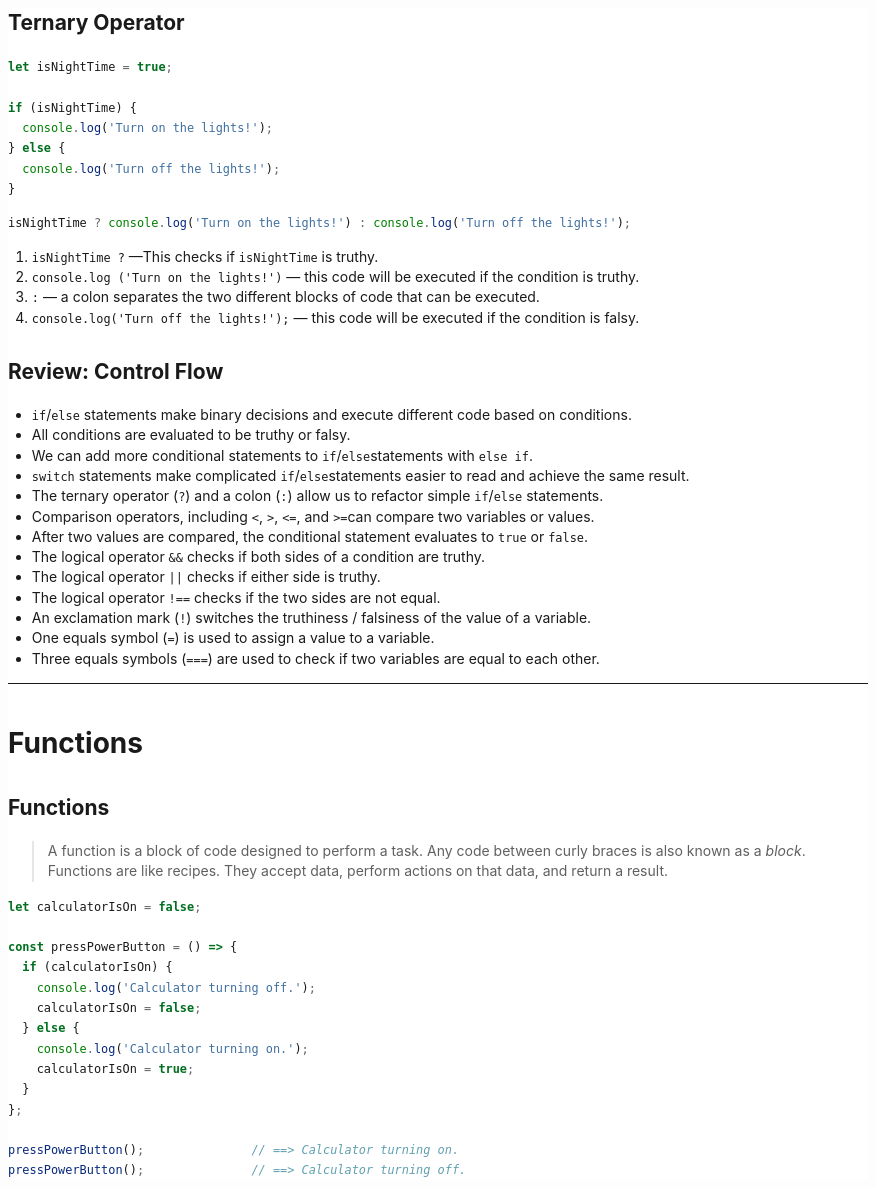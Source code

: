 
## Ternary Operator

```javascript
let isNightTime = true;

if (isNightTime) {
  console.log('Turn on the lights!');
} else {
  console.log('Turn off the lights!');
}
```

```javascript
isNightTime ? console.log('Turn on the lights!') : console.log('Turn off the lights!');
```

1. `isNightTime ?` —This checks if `isNightTime` is truthy.
2. `console.log ('Turn on the lights!')` — this code will be executed if the condition is truthy.
3. `:` — a colon separates the two different blocks of code that can be executed.
4. `console.log('Turn off the lights!');` — this code will be executed if the condition is falsy.


## Review: Control Flow

-  `if`/`else` statements make binary decisions and execute different code based on conditions.
-  All conditions are evaluated to be truthy or falsy.
-  We can add more conditional statements to `if`/`else`statements with `else if`.
-  `switch` statements make complicated `if`/`else`statements easier to read and achieve the same result.
-  The ternary operator (`?`) and a colon (`:`) allow us to refactor simple `if`/`else` statements.
-  Comparison operators, including `<`, `>`, `<=`, and `>=`can compare two variables or values.
-  After two values are compared, the conditional statement evaluates to `true` or `false`.
-  The logical operator `&&` checks if both sides of a condition are truthy.
-  The logical operator `||` checks if either side is truthy.
-  The logical operator `!==` checks if the two sides are not equal.
-  An exclamation mark (`!`) switches the truthiness / falsiness of the value of a variable.
-  One equals symbol (`=`) is used to assign a value to a variable.
-  Three equals symbols (`===`) are used to check if two variables are equal to each other.

---

# Functions
## Functions
> A function is a block of code designed to perform a task. Any code between curly braces is also known as a *block*.
> Functions are like recipes. They accept data, perform actions on that data, and return a result.

```javascript
let calculatorIsOn = false;

const pressPowerButton = () => {
  if (calculatorIsOn) {
    console.log('Calculator turning off.');
    calculatorIsOn = false;
  } else {
    console.log('Calculator turning on.');
    calculatorIsOn = true;
  }
};

pressPowerButton();               // ==> Calculator turning on.
pressPowerButton();               // ==> Calculator turning off.
```
